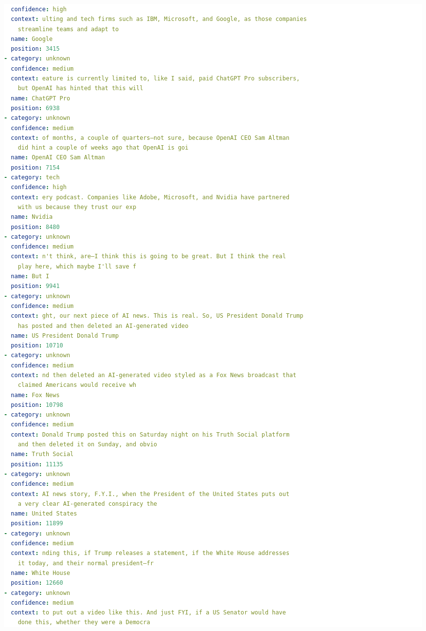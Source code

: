 ```yaml
  confidence: high
  context: ulting and tech firms such as IBM, Microsoft, and Google, as those companies
    streamline teams and adapt to
  name: Google
  position: 3415
- category: unknown
  confidence: medium
  context: eature is currently limited to, like I said, paid ChatGPT Pro subscribers,
    but OpenAI has hinted that this will
  name: ChatGPT Pro
  position: 6938
- category: unknown
  confidence: medium
  context: of months, a couple of quarters—not sure, because OpenAI CEO Sam Altman
    did hint a couple of weeks ago that OpenAI is goi
  name: OpenAI CEO Sam Altman
  position: 7154
- category: tech
  confidence: high
  context: ery podcast. Companies like Adobe, Microsoft, and Nvidia have partnered
    with us because they trust our exp
  name: Nvidia
  position: 8480
- category: unknown
  confidence: medium
  context: n't think, are—I think this is going to be great. But I think the real
    play here, which maybe I'll save f
  name: But I
  position: 9941
- category: unknown
  confidence: medium
  context: ght, our next piece of AI news. This is real. So, US President Donald Trump
    has posted and then deleted an AI-generated video
  name: US President Donald Trump
  position: 10710
- category: unknown
  confidence: medium
  context: nd then deleted an AI-generated video styled as a Fox News broadcast that
    claimed Americans would receive wh
  name: Fox News
  position: 10798
- category: unknown
  confidence: medium
  context: Donald Trump posted this on Saturday night on his Truth Social platform
    and then deleted it on Sunday, and obvio
  name: Truth Social
  position: 11135
- category: unknown
  confidence: medium
  context: AI news story, F.Y.I., when the President of the United States puts out
    a very clear AI-generated conspiracy the
  name: United States
  position: 11899
- category: unknown
  confidence: medium
  context: nding this, if Trump releases a statement, if the White House addresses
    it today, and their normal president—fr
  name: White House
  position: 12660
- category: unknown
  confidence: medium
  context: to put out a video like this. And just FYI, if a US Senator would have
    done this, whether they were a Democra
```